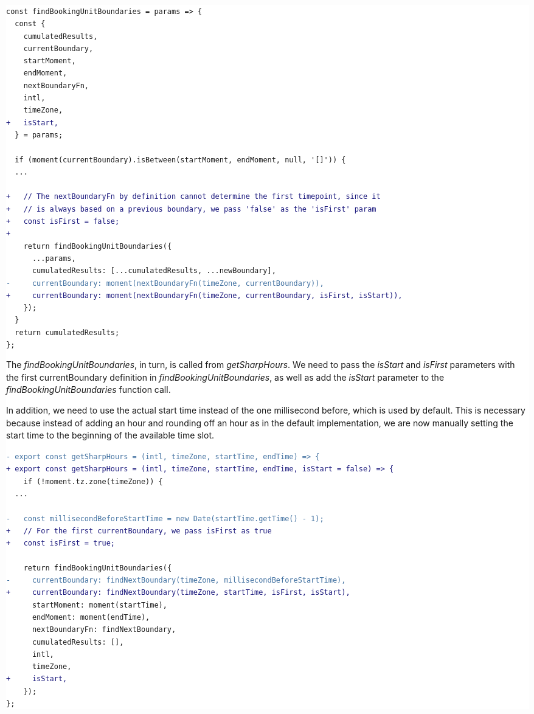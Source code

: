 ```diff
const findBookingUnitBoundaries = params => {
  const {
    cumulatedResults,
    currentBoundary,
    startMoment,
    endMoment,
    nextBoundaryFn,
    intl,
    timeZone,
+   isStart,
  } = params;

  if (moment(currentBoundary).isBetween(startMoment, endMoment, null, '[]')) {
  ...

+   // The nextBoundaryFn by definition cannot determine the first timepoint, since it
+   // is always based on a previous boundary, we pass 'false' as the 'isFirst' param
+   const isFirst = false;
+
    return findBookingUnitBoundaries({
      ...params,
      cumulatedResults: [...cumulatedResults, ...newBoundary],
-     currentBoundary: moment(nextBoundaryFn(timeZone, currentBoundary)),
+     currentBoundary: moment(nextBoundaryFn(timeZone, currentBoundary, isFirst, isStart)),
    });
  }
  return cumulatedResults;
};
```

The _findBookingUnitBoundaries_, in turn, is called from
_getSharpHours_. We need to pass the _isStart_ and _isFirst_ parameters
with the first currentBoundary definition in
_findBookingUnitBoundaries_, as well as add the _isStart_ parameter to
the _findBookingUnitBoundaries_ function call.

In addition, we need to use the actual start time instead of the one
millisecond before, which is used by default. This is necessary because
instead of adding an hour and rounding off an hour as in the default
implementation, we are now manually setting the start time to the
beginning of the available time slot.

```diff
- export const getSharpHours = (intl, timeZone, startTime, endTime) => {
+ export const getSharpHours = (intl, timeZone, startTime, endTime, isStart = false) => {
    if (!moment.tz.zone(timeZone)) {
  ...

-   const millisecondBeforeStartTime = new Date(startTime.getTime() - 1);
+   // For the first currentBoundary, we pass isFirst as true
+   const isFirst = true;

    return findBookingUnitBoundaries({
-     currentBoundary: findNextBoundary(timeZone, millisecondBeforeStartTime),
+     currentBoundary: findNextBoundary(timeZone, startTime, isFirst, isStart),
      startMoment: moment(startTime),
      endMoment: moment(endTime),
      nextBoundaryFn: findNextBoundary,
      cumulatedResults: [],
      intl,
      timeZone,
+     isStart,
    });
};
```